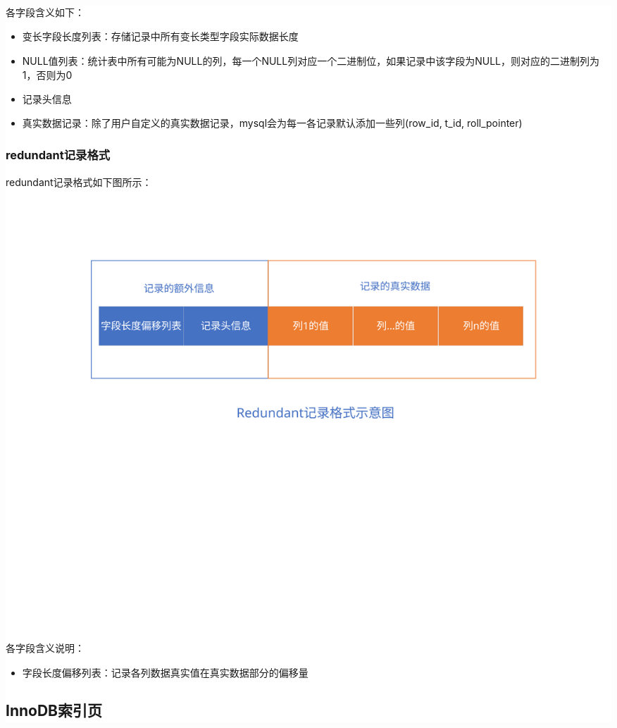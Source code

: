 各字段含义如下：

- 变长字段长度列表：存储记录中所有变长类型字段实际数据长度

- NULL值列表：统计表中所有可能为NULL的列，每一个NULL列对应一个二进制位，如果记录中该字段为NULL，则对应的二进制列为1，否则为0

- 记录头信息

- 真实数据记录：除了用户自定义的真实数据记录，mysql会为每一各记录默认添加一些列(row_id, t_id, roll_pointer)


### redundant记录格式

redundant记录格式如下图所示：

![redundant记录格式](./picture/mysql/redundant记录格式.svg)

各字段含义说明：

- 字段长度偏移列表：记录各列数据真实值在真实数据部分的偏移量


## InnoDB索引页
